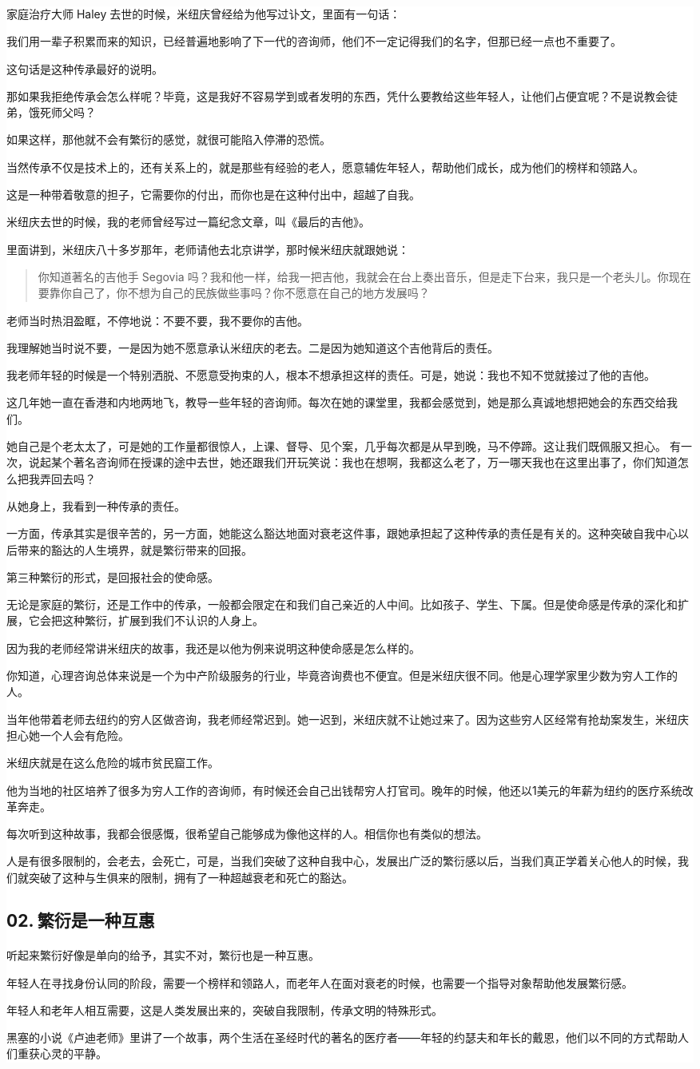家庭治疗大师 Haley 去世的时候，米纽庆曾经给为他写过讣文，里面有一句话：

我们用一辈子积累而来的知识，已经普遍地影响了下一代的咨询师，他们不一定记得我们的名字，但那已经一点也不重要了。

这句话是这种传承最好的说明。

那如果我拒绝传承会怎么样呢？毕竟，这是我好不容易学到或者发明的东西，凭什么要教给这些年轻人，让他们占便宜呢？不是说教会徒弟，饿死师父吗？

如果这样，那他就不会有繁衍的感觉，就很可能陷入停滞的恐慌。

当然传承不仅是技术上的，还有关系上的，就是那些有经验的老人，愿意辅佐年轻人，帮助他们成长，成为他们的榜样和领路人。

这是一种带着敬意的担子，它需要你的付出，而你也是在这种付出中，超越了自我。

米纽庆去世的时候，我的老师曾经写过一篇纪念文章，叫《最后的吉他》。

里面讲到，米纽庆八十多岁那年，老师请他去北京讲学，那时候米纽庆就跟她说：

> 你知道著名的吉他手 Segovia 吗？我和他一样，给我一把吉他，我就会在台上奏出音乐，但是走下台来，我只是一个老头儿。你现在要靠你自己了，你不想为自己的民族做些事吗？你不愿意在自己的地方发展吗？

老师当时热泪盈眶，不停地说：不要不要，我不要你的吉他。

我理解她当时说不要，一是因为她不愿意承认米纽庆的老去。二是因为她知道这个吉他背后的责任。

我老师年轻的时候是一个特别洒脱、不愿意受拘束的人，根本不想承担这样的责任。可是，她说：我也不知不觉就接过了他的吉他。

这几年她一直在香港和内地两地飞，教导一些年轻的咨询师。每次在她的课堂里，我都会感觉到，她是那么真诚地想把她会的东西交给我们。

她自己是个老太太了，可是她的工作量都很惊人，上课、督导、见个案，几乎每次都是从早到晚，马不停蹄。这让我们既佩服又担心。
有一次，说起某个著名咨询师在授课的途中去世，她还跟我们开玩笑说：我也在想啊，我都这么老了，万一哪天我也在这里出事了，你们知道怎么把我弄回去吗？

从她身上，我看到一种传承的责任。

一方面，传承其实是很辛苦的，另一方面，她能这么豁达地面对衰老这件事，跟她承担起了这种传承的责任是有关的。这种突破自我中心以后带来的豁达的人生境界，就是繁衍带来的回报。

第三种繁衍的形式，是回报社会的使命感。

无论是家庭的繁衍，还是工作中的传承，一般都会限定在和我们自己亲近的人中间。比如孩子、学生、下属。但是使命感是传承的深化和扩展，它会把这种繁衍，扩展到我们不认识的人身上。

因为我的老师经常讲米纽庆的故事，我还是以他为例来说明这种使命感是怎么样的。

你知道，心理咨询总体来说是一个为中产阶级服务的行业，毕竟咨询费也不便宜。但是米纽庆很不同。他是心理学家里少数为穷人工作的人。

当年他带着老师去纽约的穷人区做咨询，我老师经常迟到。她一迟到，米纽庆就不让她过来了。因为这些穷人区经常有抢劫案发生，米纽庆担心她一个人会有危险。

米纽庆就是在这么危险的城市贫民窟工作。

他为当地的社区培养了很多为穷人工作的咨询师，有时候还会自己出钱帮穷人打官司。晚年的时候，他还以1美元的年薪为纽约的医疗系统改革奔走。

每次听到这种故事，我都会很感慨，很希望自己能够成为像他这样的人。相信你也有类似的想法。

人是有很多限制的，会老去，会死亡，可是，当我们突破了这种自我中心，发展出广泛的繁衍感以后，当我们真正学着关心他人的时候，我们就突破了这种与生俱来的限制，拥有了一种超越衰老和死亡的豁达。

## 02. 繁衍是一种互惠

听起来繁衍好像是单向的给予，其实不对，繁衍也是一种互惠。

年轻人在寻找身份认同的阶段，需要一个榜样和领路人，而老年人在面对衰老的时候，也需要一个指导对象帮助他发展繁衍感。

年轻人和老年人相互需要，这是人类发展出来的，突破自我限制，传承文明的特殊形式。

黑塞的小说《卢迪老师》里讲了一个故事，两个生活在圣经时代的著名的医疗者——年轻的约瑟夫和年长的戴恩，他们以不同的方式帮助人们重获心灵的平静。
